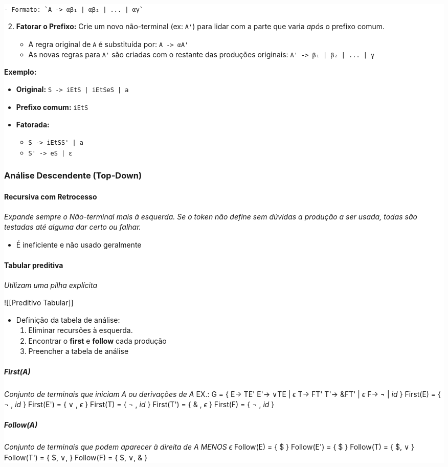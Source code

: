     - Formato: `A -> αβ₁ | αβ₂ | ... | αγ`
    
2. **Fatorar o Prefixo:** Crie um novo não-terminal (ex: `A'`) para lidar com a parte que varia _após_ o prefixo comum.
    
    - A regra original de `A` é substituída por: `A -> αA'`
    - As novas regras para `A'` são criadas com o restante das produções originais: `A' -> β₁ | β₂ | ... | γ`

**Exemplo:**
- **Original:** `S -> iEtS | iEtSeS | a`
- **Prefixo comum:** `iEtS`
- **Fatorada:**
    
    - `S -> iEtSS' | a`
    - `S' -> eS | ε`


### Análise Descendente (Top-Down)
#### Recursiva com Retrocesso
*Expande sempre o Não-terminal mais à esquerda. Se o token não define sem dúvidas a produção a ser usada, todas são testadas até alguma dar certo ou falhar.*
- É ineficiente e não usado geralmente

#### Tabular preditiva
*Utilizam uma pilha explícita*

![[Preditivo Tabular]]

- Definição da tabela de análise:
	1. Eliminar recursões à esquerda.
	2. Encontrar o **first** e **follow**  cada produção
	3. Preencher a tabela de análise

##### First($A$)
_Conjunto de terminais que iniciam A ou derivações de A_
EX.:
G = {
	E-> TE'
	E'-> $\lor$TE | $\epsilon$ 
	T-> FT'
	T'-> &FT' | $\epsilon$
	F-> $¬$ | $id$
}
First(E) = { $¬$ , $id$ }
First(E') = { $\lor$ , $\epsilon$ }
First(T) = { $¬$ , $id$ }
First(T') = { & , $\epsilon$ }
First(F) = { $¬$ , $id$ }
##### Follow($A$)
_Conjunto de terminais que podem aparecer à direita de $A$ MENOS $\epsilon$_
Follow(E) = { $\$$ }
Follow(E') = { $\$$ }
Follow(T) = { $\$$, $\lor$ }
Follow(T') = { $\$$, $\lor$,  }
Follow(F) = { $\$$, $\lor$, $\&$ }
